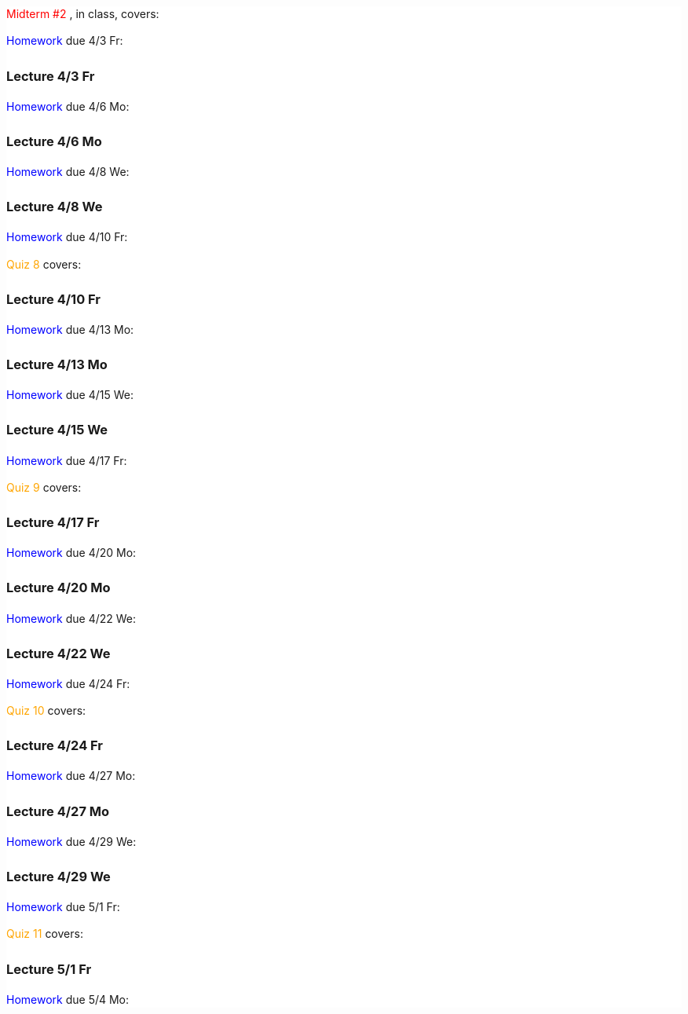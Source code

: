 <span style='color:red'>Midterm #2</span> , in class, covers: 

<span style='color:blue'>Homework</span> due 4/3 Fr: 

### Lecture 4/3 Fr
<span style='color:blue'>Homework</span> due 4/6 Mo: 

### Lecture 4/6 Mo
<span style='color:blue'>Homework</span> due 4/8 We: 

### Lecture 4/8 We
<span style='color:blue'>Homework</span> due 4/10 Fr: 

<span style='color:orange'>Quiz 8</span> covers: 

### Lecture 4/10 Fr
<span style='color:blue'>Homework</span> due 4/13 Mo: 

### Lecture 4/13 Mo
<span style='color:blue'>Homework</span> due 4/15 We: 

### Lecture 4/15 We
<span style='color:blue'>Homework</span> due 4/17 Fr: 

<span style='color:orange'>Quiz 9</span> covers: 

### Lecture 4/17 Fr
<span style='color:blue'>Homework</span> due 4/20 Mo: 

### Lecture 4/20 Mo
<span style='color:blue'>Homework</span> due 4/22 We: 

### Lecture 4/22 We
<span style='color:blue'>Homework</span> due 4/24 Fr: 

<span style='color:orange'>Quiz 10</span> covers: 

### Lecture 4/24 Fr
<span style='color:blue'>Homework</span> due 4/27 Mo: 

### Lecture 4/27 Mo
<span style='color:blue'>Homework</span> due 4/29 We: 

### Lecture 4/29 We
<span style='color:blue'>Homework</span> due 5/1 Fr: 

<span style='color:orange'>Quiz 11</span> covers: 

### Lecture 5/1 Fr
<span style='color:blue'>Homework</span> due 5/4 Mo: 
